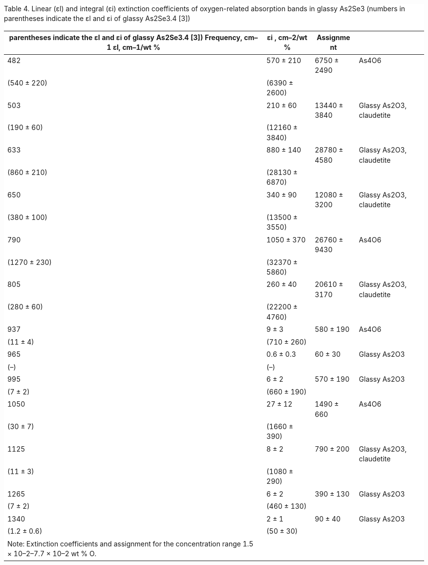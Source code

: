 Table 4. Linear (εl) and integral (εi) extinction coefficients of oxygen-related absorption bands in glassy As2Se3 (numbers in parentheses indicate the εl and εi of glassy As2Se3.4 [3])

| parentheses indicate the εl  and εi  of glassy As2Se3.4 [3]) Frequency, cm–1 εl, cm–1/wt %             | εi , cm–2/wt %   | Assignment   |                          |
|--------------------------------------------------------------------------------------------------------|------------------|--------------|--------------------------|
| 482                                                                                                    | 570 ± 210        | 6750 ± 2490  | As4O6                    |
| (540 ± 220)                                                                                            | (6390 ± 2600)    |              |                          |
| 503                                                                                                    | 210 ± 60         | 13440 ± 3840 | Glassy As2O3, claudetite |
| (190 ± 60)                                                                                             | (12160 ± 3840)   |              |                          |
| 633                                                                                                    | 880 ± 140        | 28780 ± 4580 | Glassy As2O3, claudetite |
| (860 ± 210)                                                                                            | (28130 ± 6870)   |              |                          |
| 650                                                                                                    | 340 ± 90         | 12080 ± 3200 | Glassy As2O3, claudetite |
| (380 ± 100)                                                                                            | (13500 ± 3550)   |              |                          |
| 790                                                                                                    | 1050 ± 370       | 26760 ± 9430 | As4O6                    |
| (1270 ± 230)                                                                                           | (32370 ± 5860)   |              |                          |
| 805                                                                                                    | 260 ± 40         | 20610 ± 3170 | Glassy As2O3, claudetite |
| (280 ± 60)                                                                                             | (22200 ± 4760)   |              |                          |
| 937                                                                                                    | 9 ± 3            | 580 ± 190    | As4O6                    |
| (11 ± 4)                                                                                               | (710 ± 260)      |              |                          |
| 965                                                                                                    | 0.6 ± 0.3        | 60 ± 30      | Glassy As2O3             |
| (–)                                                                                                    | (–)              |              |                          |
| 995                                                                                                    | 6 ± 2            | 570 ± 190    | Glassy As2O3             |
| (7 ± 2)                                                                                                | (660 ± 190)      |              |                          |
| 1050                                                                                                   | 27 ± 12          | 1490 ± 660   | As4O6                    |
| (30 ± 7)                                                                                               | (1660 ± 390)     |              |                          |
| 1125                                                                                                   | 8 ± 2            | 790 ± 200    | Glassy As2O3, claudetite |
| (11 ± 3)                                                                                               | (1080 ± 290)     |              |                          |
| 1265                                                                                                   | 6 ± 2            | 390 ± 130    | Glassy As2O3             |
| (7 ± 2)                                                                                                | (460 ± 130)      |              |                          |
| 1340                                                                                                   | 2 ± 1            | 90 ± 40      | Glassy As2O3             |
| (1.2 ± 0.6)                                                                                            | (50 ± 30)        |              |                          |
| Note: Extinction coefficients and assignment for the concentration range 1.5 × 10–2–7.7 × 10–2 wt % O. |                  |              |                          |
